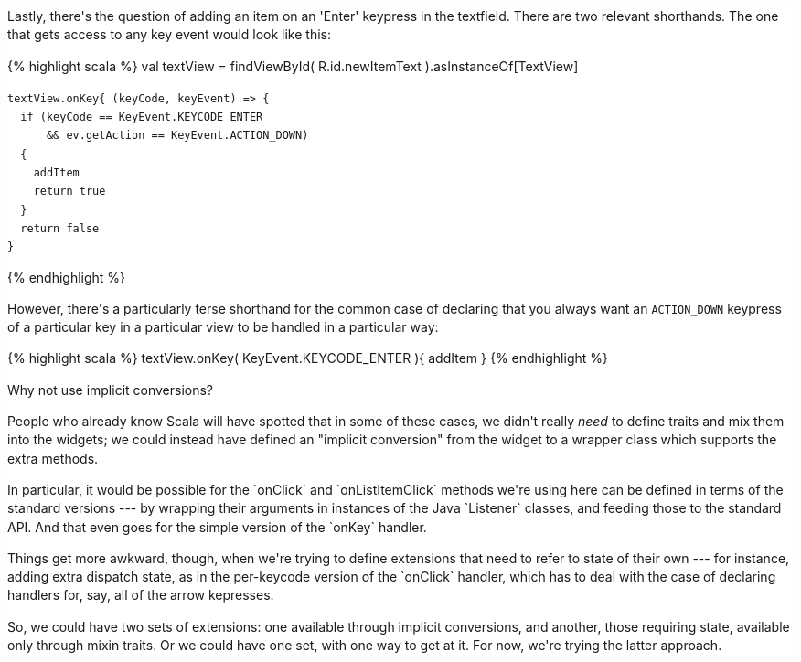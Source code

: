 Lastly, there's the question of adding an item on an 'Enter'
keypress in the textfield.  There are two relevant shorthands.
The one that gets access to any key event would look like this:

{% highlight scala %}
    val textView = findViewById( R.id.newItemText ).asInstanceOf[TextView]

    textView.onKey{ (keyCode, keyEvent) => {
      if (keyCode == KeyEvent.KEYCODE_ENTER
          && ev.getAction == KeyEvent.ACTION_DOWN) 
      {
        addItem
        return true
      }
      return false
    }
{% endhighlight %}

However, there's a particularly terse shorthand for the common case of
declaring that you always want an `ACTION_DOWN` keypress of a
particular key in a particular view to be handled in a particular way:

{% highlight scala %}
    textView.onKey( KeyEvent.KEYCODE_ENTER ){ addItem }
{% endhighlight %}

<div class="qanote">
 <a class="question">Why not use implicit conversions?</a>
 <div class="answer">
   <p>
     People who already know Scala will have spotted that in some of these
     cases, we didn't really <em>need</em> to define traits and
     mix them into the widgets; we could instead have defined an
     "implicit conversion" from the widget to a wrapper class
     which supports the extra methods.
   </p>
   <p>
     In particular, it would be possible for the
     `onClick` and `onListItemClick` methods we're using here
     can be defined in terms of the standard versions --- by
     wrapping their arguments in instances of the Java
     `Listener` classes, and feeding those to the standard
     API.  And that even goes for the simple version of the
     `onKey` handler.
   </p>
   <p>
     Things get more awkward, though, when we're trying to define
     extensions that need to refer to state of their own --- for
     instance, adding extra dispatch state, as in the per-keycode
     version of the `onClick` handler, which has to deal with the
     case of declaring handlers for, say, all of the arrow kepresses.  
   </p>
   <p>
     So, we could have
     two sets of extensions:  one available through implicit
     conversions, and another, those requiring state, available 
     only through mixin traits.  Or we could have one set, with
     one way to get at it.  For now, we're trying the latter
     approach.
   </p>
 </div>
</div>
